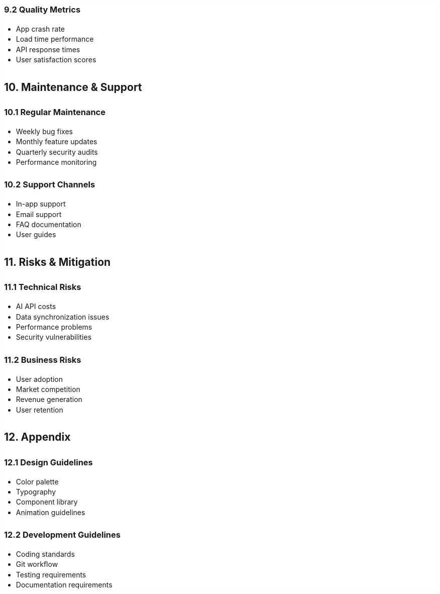 ### 9.2 Quality Metrics
- App crash rate
- Load time performance
- API response times
- User satisfaction scores

## 10. Maintenance & Support

### 10.1 Regular Maintenance
- Weekly bug fixes
- Monthly feature updates
- Quarterly security audits
- Performance monitoring

### 10.2 Support Channels
- In-app support
- Email support
- FAQ documentation
- User guides

## 11. Risks & Mitigation

### 11.1 Technical Risks
- AI API costs
- Data synchronization issues
- Performance problems
- Security vulnerabilities

### 11.2 Business Risks
- User adoption
- Market competition
- Revenue generation
- User retention

## 12. Appendix

### 12.1 Design Guidelines
- Color palette
- Typography
- Component library
- Animation guidelines

### 12.2 Development Guidelines
- Coding standards
- Git workflow
- Testing requirements
- Documentation requirements 